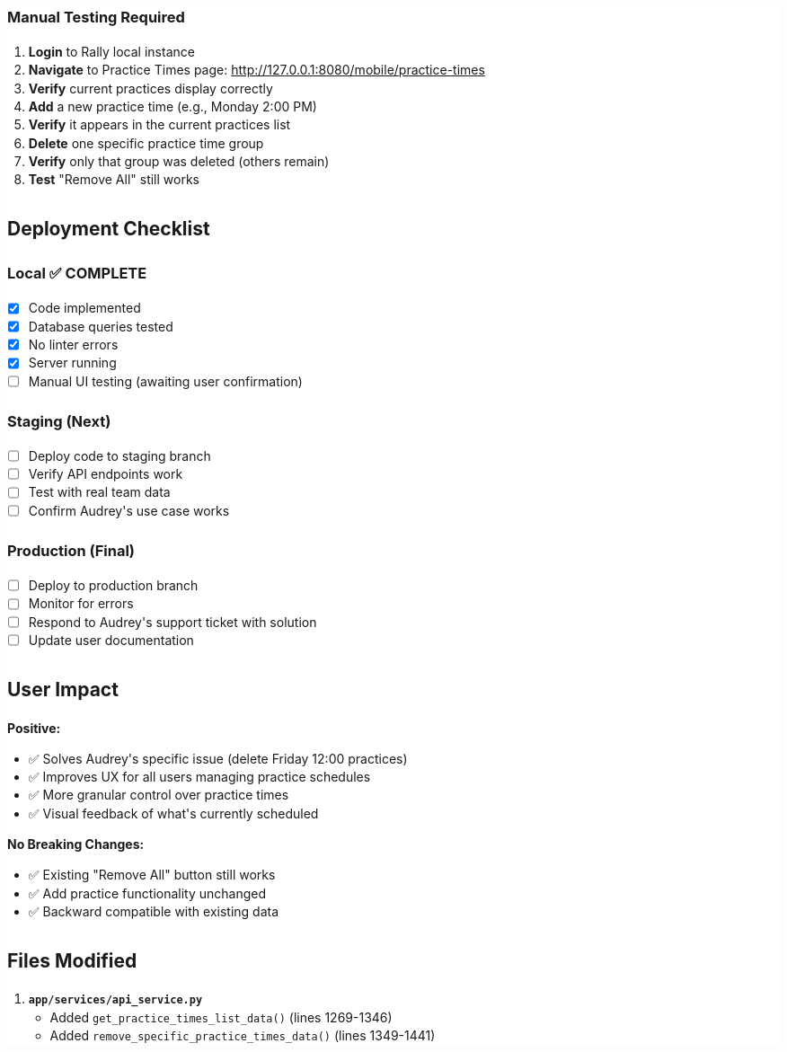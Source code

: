 ### Manual Testing Required
1. **Login** to Rally local instance
2. **Navigate** to Practice Times page: http://127.0.0.1:8080/mobile/practice-times
3. **Verify** current practices display correctly
4. **Add** a new practice time (e.g., Monday 2:00 PM)
5. **Verify** it appears in the current practices list
6. **Delete** one specific practice time group
7. **Verify** only that group was deleted (others remain)
8. **Test** "Remove All" still works

## Deployment Checklist

### Local ✅ COMPLETE
- [x] Code implemented
- [x] Database queries tested
- [x] No linter errors
- [x] Server running
- [ ] Manual UI testing (awaiting user confirmation)

### Staging (Next)
- [ ] Deploy code to staging branch
- [ ] Verify API endpoints work
- [ ] Test with real team data
- [ ] Confirm Audrey's use case works

### Production (Final)
- [ ] Deploy to production branch
- [ ] Monitor for errors
- [ ] Respond to Audrey's support ticket with solution
- [ ] Update user documentation

## User Impact

**Positive:**
- ✅ Solves Audrey's specific issue (delete Friday 12:00 practices)
- ✅ Improves UX for all users managing practice schedules
- ✅ More granular control over practice times
- ✅ Visual feedback of what's currently scheduled

**No Breaking Changes:**
- ✅ Existing "Remove All" button still works
- ✅ Add practice functionality unchanged
- ✅ Backward compatible with existing data

## Files Modified

1. **`app/services/api_service.py`**
   - Added `get_practice_times_list_data()` (lines 1269-1346)
   - Added `remove_specific_practice_times_data()` (lines 1349-1441)
